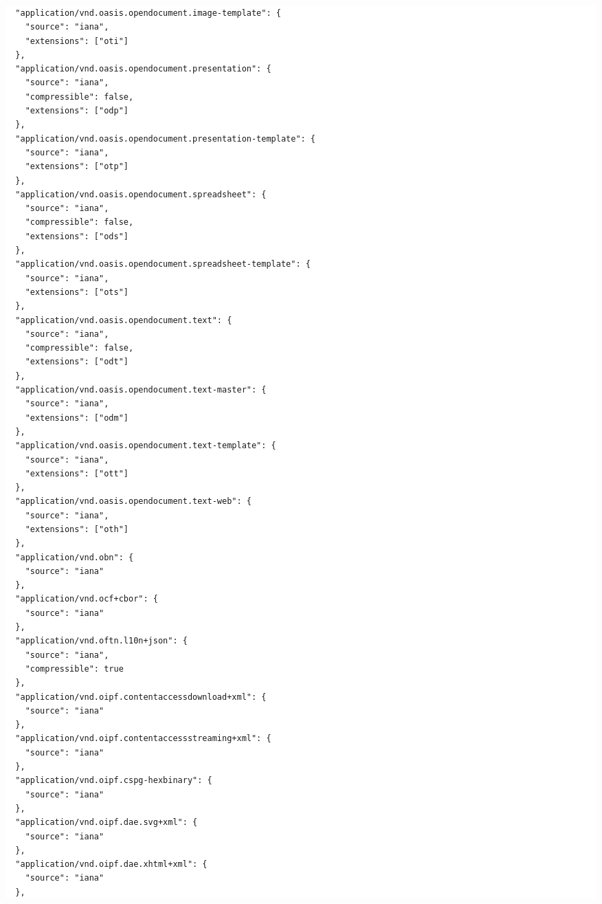 	  "application/vnd.oasis.opendocument.image-template": {
	    "source": "iana",
	    "extensions": ["oti"]
	  },
	  "application/vnd.oasis.opendocument.presentation": {
	    "source": "iana",
	    "compressible": false,
	    "extensions": ["odp"]
	  },
	  "application/vnd.oasis.opendocument.presentation-template": {
	    "source": "iana",
	    "extensions": ["otp"]
	  },
	  "application/vnd.oasis.opendocument.spreadsheet": {
	    "source": "iana",
	    "compressible": false,
	    "extensions": ["ods"]
	  },
	  "application/vnd.oasis.opendocument.spreadsheet-template": {
	    "source": "iana",
	    "extensions": ["ots"]
	  },
	  "application/vnd.oasis.opendocument.text": {
	    "source": "iana",
	    "compressible": false,
	    "extensions": ["odt"]
	  },
	  "application/vnd.oasis.opendocument.text-master": {
	    "source": "iana",
	    "extensions": ["odm"]
	  },
	  "application/vnd.oasis.opendocument.text-template": {
	    "source": "iana",
	    "extensions": ["ott"]
	  },
	  "application/vnd.oasis.opendocument.text-web": {
	    "source": "iana",
	    "extensions": ["oth"]
	  },
	  "application/vnd.obn": {
	    "source": "iana"
	  },
	  "application/vnd.ocf+cbor": {
	    "source": "iana"
	  },
	  "application/vnd.oftn.l10n+json": {
	    "source": "iana",
	    "compressible": true
	  },
	  "application/vnd.oipf.contentaccessdownload+xml": {
	    "source": "iana"
	  },
	  "application/vnd.oipf.contentaccessstreaming+xml": {
	    "source": "iana"
	  },
	  "application/vnd.oipf.cspg-hexbinary": {
	    "source": "iana"
	  },
	  "application/vnd.oipf.dae.svg+xml": {
	    "source": "iana"
	  },
	  "application/vnd.oipf.dae.xhtml+xml": {
	    "source": "iana"
	  },
